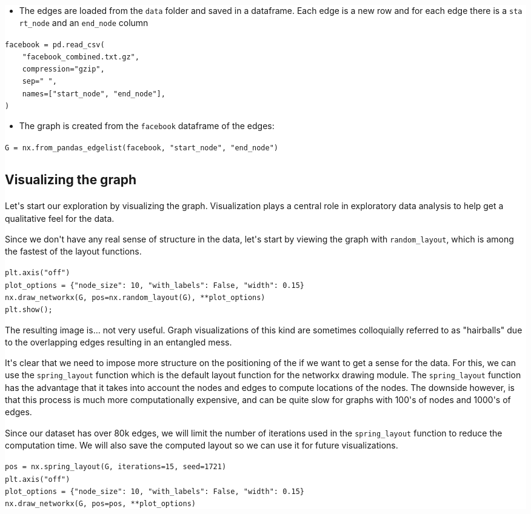 * The edges are loaded from the `data` folder and saved in a dataframe. Each edge is a new row and for each edge there is a `start_node` and an `end_node` column

```{code-cell} python
facebook = pd.read_csv(
    "facebook_combined.txt.gz",
    compression="gzip",
    sep=" ",
    names=["start_node", "end_node"],
)
```

* The graph is created from the `facebook` dataframe of the edges:

```{code-cell} python
G = nx.from_pandas_edgelist(facebook, "start_node", "end_node")
```

## Visualizing the graph

Let's start our exploration by visualizing the graph. Visualization plays a
central role in exploratory data analysis to help get a qualitative feel for
the data.

Since we don't have any real sense of structure in the data, let's start by
viewing the graph with `random_layout`, which is among the fastest of the layout
functions.

```{code-cell} python
plt.axis("off")
plot_options = {"node_size": 10, "with_labels": False, "width": 0.15}
nx.draw_networkx(G, pos=nx.random_layout(G), **plot_options)
plt.show();
```

The resulting image is... not very useful. Graph visualizations of this kind
are sometimes colloquially referred to as "hairballs" due to the overlapping
edges resulting in an entangled mess.

It's clear that we need to impose more structure on the positioning of the if
we want to get a sense for the data. For this, we can use the `spring_layout`
function which is the default layout function for the networkx drawing module.
The `spring_layout` function has the advantage that it takes into account the
nodes and edges to compute locations of the nodes. The downside however, is
that this process is much more computationally expensive, and can be quite
slow for graphs with 100's of nodes and 1000's of edges.

Since our dataset has over 80k edges, we will limit the number of iterations
used in the `spring_layout` function to reduce the computation time.
We will also save the computed layout so we can use it for future
visualizations.

```{code-cell} python
pos = nx.spring_layout(G, iterations=15, seed=1721)
plt.axis("off")
plot_options = {"node_size": 10, "with_labels": False, "width": 0.15}
nx.draw_networkx(G, pos=pos, **plot_options)
```


[nx_diameter_]: https://networkx.org/documentation/latest/reference/algorithms/generated/networkx.algorithms.distance_measures.diameter.html
[^1]: [Semi-synchronous label propagation](https://networkx.org/documentation/stable/reference/algorithms/generated/networkx.algorithms.community.label_propagation.label_propagation_communities.html#networkx.algorithms.community.label_propagation.label_propagation_communities)
[^2]: [Asynchronous fluid communities algorithm](https://networkx.org/documentation/stable/reference/algorithms/generated/networkx.algorithms.community.asyn_fluid.asyn_fluidc.html#networkx.algorithms.community.asyn_fluid.asyn_fluidc)
[Graph.degree()]: https://qubitpi.github.io/networkx/reference/classes/generated/networkx.Graph.degree.html